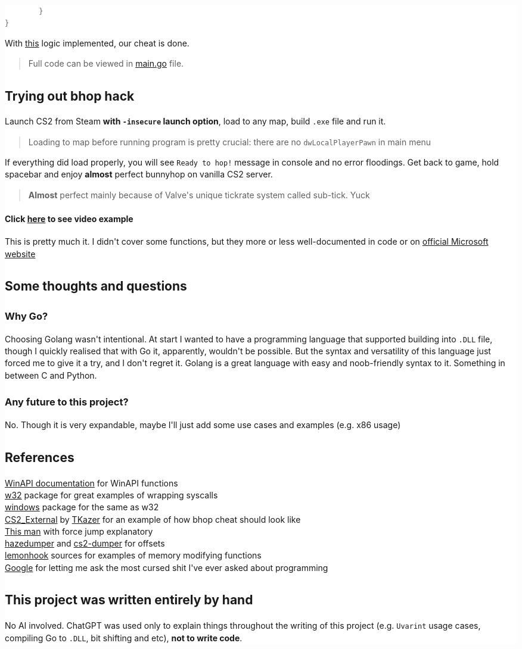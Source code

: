 ```go
		}
}
```
With [this](img/5.png) logic implemented, our cheat is done.
> Full code can be viewed in [main.go](https://github.com/s1nhx/cs2-go-bhop/blob/main/main.go) file.

## Trying out bhop hack
Launch CS2 from Steam **with `-insecure` launch option**, load to any map, build `.exe` file and run it.
> Loading to map before running program is pretty crucial: there are no `dwLocalPlayerPawn` in main menu

If everything did load properly, you will see `Ready to hop!` message in console and no error floodings. Get back to game, hold spacebar and enjoy **almost** perfect bunnyhop on vanilla CS2 server.
> **Almost** perfect mainly because of Valve's unique tickrate system called sub-tick. Yuck

#### Click [here](https://youtu.be/tx9O5iss2TE) to see video example

This is pretty much it. I didn't cover some functions, but they more or less well-documented in code or on [official Microsoft website](https://learn.microsoft.com/en-us/windows/win32/api/)

## Some thoughts and questions
### Why Go?
Choosing Golang wasn't intentional. At start I wanted to have a programming language that supported building into `.DLL` file, though I quickly realised that with Go it, apparently, wouldn't be possible. But the syntax and versatility of this language just forced me to give it a try, and I don't regret it. Golang is a great language with easy and noob-friendly syntax to it. Something in between C and Python.

### Any future to this project?
No. Though it is very expandable, maybe I'll just add some use cases and examples (e.g. x86 usage)

## References
[WinAPI documentation](https://learn.microsoft.com/en-us/windows/win32/api/) for WinAPI functions\
[w32](https://github.com/JamesHovious/w32) package for great examples of wrapping syscalls\
[windows](https://pkg.go.dev/golang.org/x/sys/windows) package for the same as w32\
[CS2_External](https://github.com/TKazer/CS2_External) by [TKazer](https://github.com/TKazer) for an example of how bhop cheat should look like\
[This man](https://youtu.be/zTPk00TSzS0?t=790) with force jump explanatory\
[hazedumper](https://github.com/frk1/hazedumper) and [cs2-dumper](https://github.com/a2x/cs2-dumper) for offsets\
[lemonhook](https://gitlab.com/sc6ut/lemonhook) sources for examples of memory modifying functions\
[Google](https://google.com) for letting me ask the most cursed shit I've ever asked about programming

## This project was written entirely by hand
No AI involved. ChatGPT was used only to explain things throughout the writing of this project (e.g. `Uvarint` usage cases, compiling Go to `.DLL`, bit shifting and etc), **not to write code**. 
